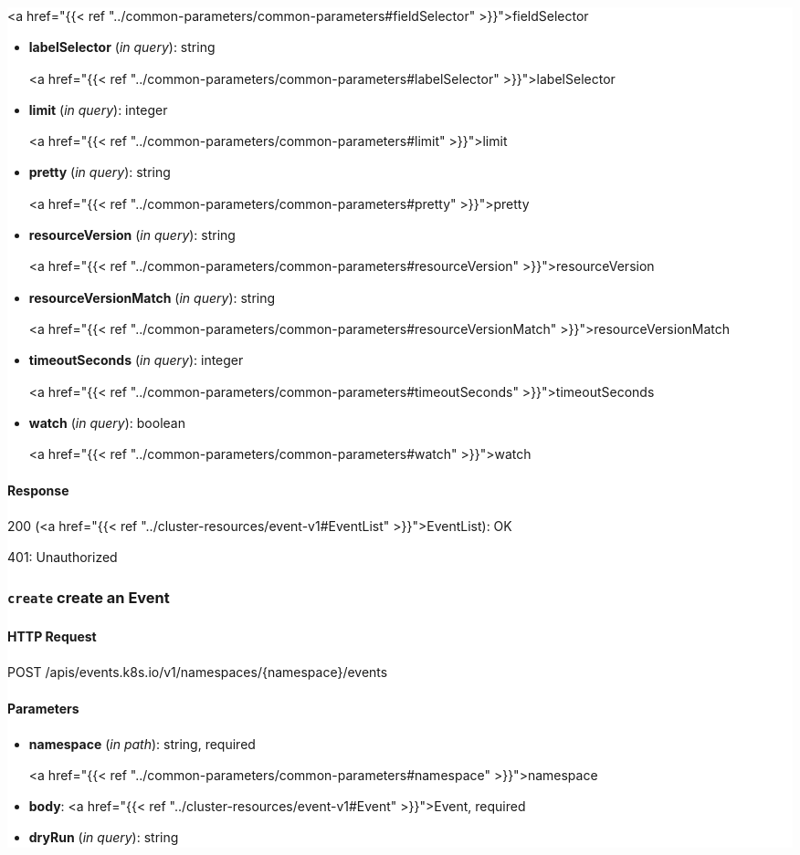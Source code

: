   <a href="{{< ref "../common-parameters/common-parameters#fieldSelector" >}}">fieldSelector</a>


- **labelSelector** (*in query*): string

  <a href="{{< ref "../common-parameters/common-parameters#labelSelector" >}}">labelSelector</a>


- **limit** (*in query*): integer

  <a href="{{< ref "../common-parameters/common-parameters#limit" >}}">limit</a>


- **pretty** (*in query*): string

  <a href="{{< ref "../common-parameters/common-parameters#pretty" >}}">pretty</a>


- **resourceVersion** (*in query*): string

  <a href="{{< ref "../common-parameters/common-parameters#resourceVersion" >}}">resourceVersion</a>


- **resourceVersionMatch** (*in query*): string

  <a href="{{< ref "../common-parameters/common-parameters#resourceVersionMatch" >}}">resourceVersionMatch</a>


- **timeoutSeconds** (*in query*): integer

  <a href="{{< ref "../common-parameters/common-parameters#timeoutSeconds" >}}">timeoutSeconds</a>


- **watch** (*in query*): boolean

  <a href="{{< ref "../common-parameters/common-parameters#watch" >}}">watch</a>



#### Response


200 (<a href="{{< ref "../cluster-resources/event-v1#EventList" >}}">EventList</a>): OK

401: Unauthorized


### `create` create an Event

#### HTTP Request

POST /apis/events.k8s.io/v1/namespaces/{namespace}/events

#### Parameters


- **namespace** (*in path*): string, required

  <a href="{{< ref "../common-parameters/common-parameters#namespace" >}}">namespace</a>


- **body**: <a href="{{< ref "../cluster-resources/event-v1#Event" >}}">Event</a>, required

  


- **dryRun** (*in query*): string
